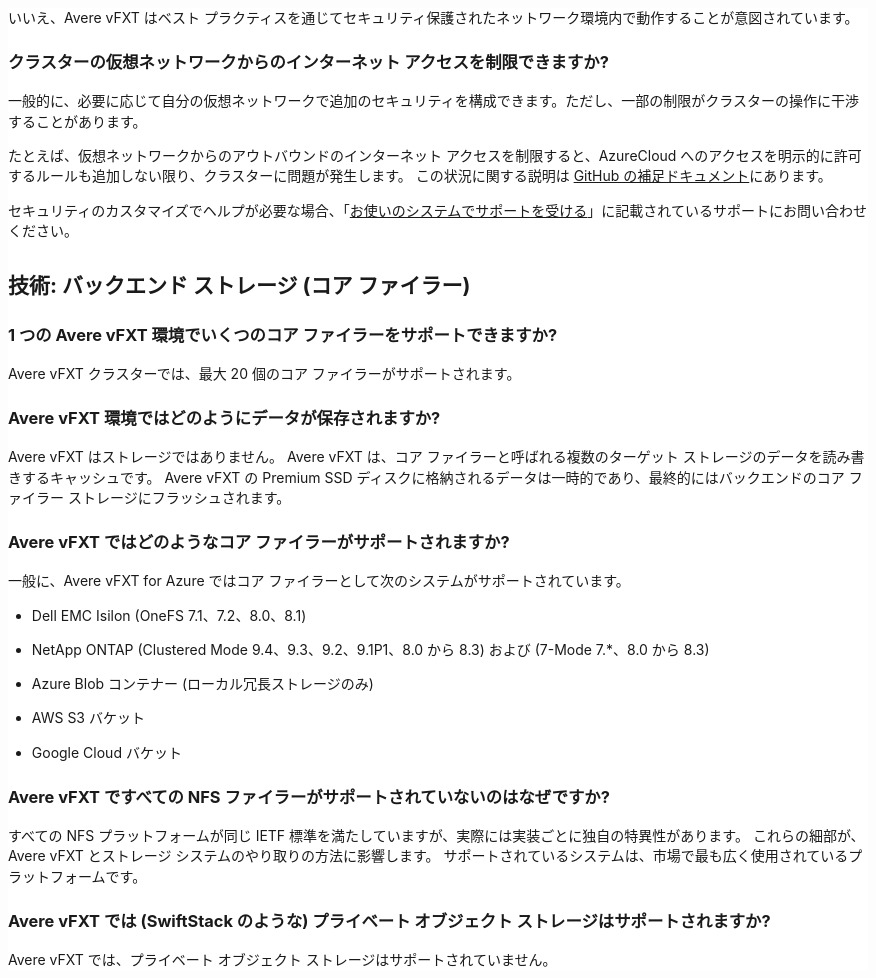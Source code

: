 いいえ、Avere vFXT はベスト プラクティスを通じてセキュリティ保護されたネットワーク環境内で動作することが意図されています。

### <a name="can-i-restrict-internet-access-from-my-clusters-virtual-network"></a>クラスターの仮想ネットワークからのインターネット アクセスを制限できますか?

一般的に、必要に応じて自分の仮想ネットワークで追加のセキュリティを構成できます。ただし、一部の制限がクラスターの操作に干渉することがあります。

たとえば、仮想ネットワークからのアウトバウンドのインターネット アクセスを制限すると、AzureCloud へのアクセスを明示的に許可するルールも追加しない限り、クラスターに問題が発生します。 この状況に関する説明は [GitHub の補足ドキュメント](https://github.com/Azure/Avere/tree/master/src/vfxt/internet_access.md)にあります。

セキュリティのカスタマイズでヘルプが必要な場合、「[お使いのシステムでサポートを受ける](avere-vfxt-open-ticket.md#open-a-support-ticket-for-your-avere-vfxt)」に記載されているサポートにお問い合わせください。

## <a name="technical-back-end-storage-core-filers"></a>技術: バックエンド ストレージ (コア ファイラー)

### <a name="how-many-core-filers-does-a-single-avere-vfxt-environment-support"></a>1 つの Avere vFXT 環境でいくつのコア ファイラーをサポートできますか?

Avere vFXT クラスターでは、最大 20 個のコア ファイラーがサポートされます。

### <a name="how-does-the-avere-vfxt-environment-store-data"></a>Avere vFXT 環境ではどのようにデータが保存されますか?

Avere vFXT はストレージではありません。 Avere vFXT は、コア ファイラーと呼ばれる複数のターゲット ストレージのデータを読み書きするキャッシュです。 Avere vFXT の Premium SSD ディスクに格納されるデータは一時的であり、最終的にはバックエンドのコア ファイラー ストレージにフラッシュされます。

### <a name="which-core-filers-does-avere-vfxt-support"></a>Avere vFXT ではどのようなコア ファイラーがサポートされますか?

一般に、Avere vFXT for Azure ではコア ファイラーとして次のシステムがサポートされています。

* Dell EMC Isilon (OneFS 7.1、7.2、8.0、8.1) 
* NetApp ONTAP (Clustered Mode 9.4、9.3、9.2、9.1P1、8.0 から 8.3) および (7-Mode 7.*、8.0 から 8.3)

* Azure Blob コンテナー (ローカル冗長ストレージのみ)
* AWS S3 バケット
* Google Cloud バケット

### <a name="why-doesnt-avere-vfxt-support-all-nfs-filers"></a>Avere vFXT ですべての NFS ファイラーがサポートされていないのはなぜですか?

すべての NFS プラットフォームが同じ IETF 標準を満たしていますが、実際には実装ごとに独自の特異性があります。 これらの細部が、Avere vFXT とストレージ システムのやり取りの方法に影響します。 サポートされているシステムは、市場で最も広く使用されているプラットフォームです。

### <a name="does-avere-vfxt-support-private-object-storage-such-as-swiftstack"></a>Avere vFXT では (SwiftStack のような) プライベート オブジェクト ストレージはサポートされますか?

Avere vFXT では、プライベート オブジェクト ストレージはサポートされていません。
